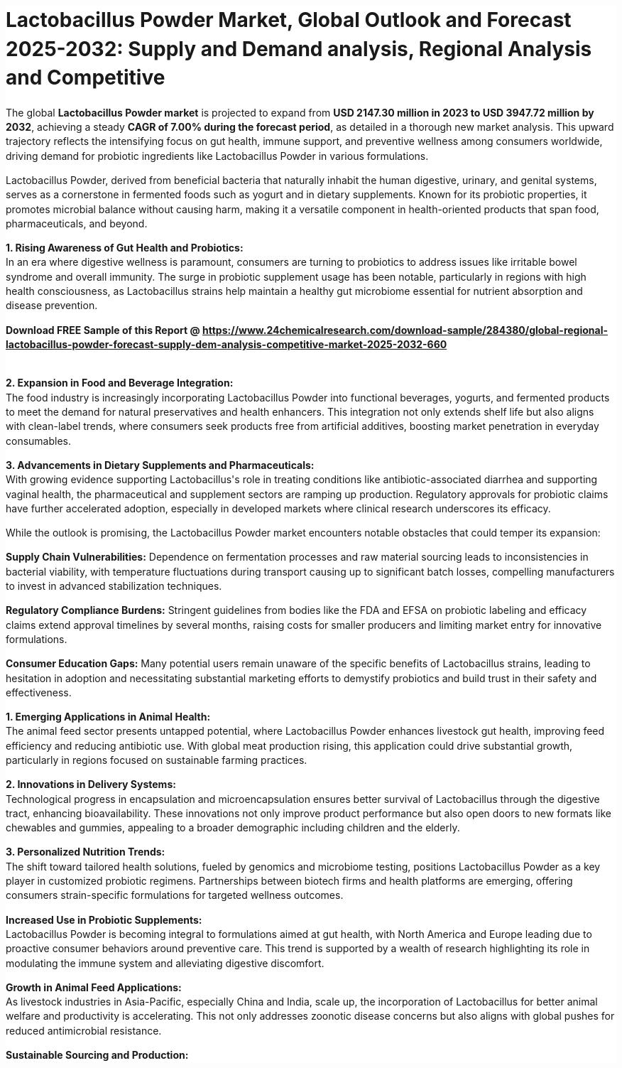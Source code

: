 <h1>Lactobacillus Powder Market, Global Outlook and Forecast 2025-2032: Supply and Demand analysis, Regional Analysis and Competitive</h1><p>The global <strong>Lactobacillus Powder market</strong> is projected to expand from <strong>USD 2147.30 million in 2023 to USD 3947.72 million by 2032</strong>, achieving a steady <strong>CAGR of 7.00% during the forecast period</strong>, as detailed in a thorough new market analysis. This upward trajectory reflects the intensifying focus on gut health, immune support, and preventive wellness among consumers worldwide, driving demand for probiotic ingredients like Lactobacillus Powder in various formulations.</p><p>Lactobacillus Powder, derived from beneficial bacteria that naturally inhabit the human digestive, urinary, and genital systems, serves as a cornerstone in fermented foods such as yogurt and in dietary supplements. Known for its probiotic properties, it promotes microbial balance without causing harm, making it a versatile component in health-oriented products that span food, pharmaceuticals, and beyond.</p><p><strong>1. Rising Awareness of Gut Health and Probiotics:</strong><br>
In an era where digestive wellness is paramount, consumers are turning to probiotics to address issues like irritable bowel syndrome and overall immunity. The surge in probiotic supplement usage has been notable, particularly in regions with high health consciousness, as Lactobacillus strains help maintain a healthy gut microbiome essential for nutrient absorption and disease prevention.</p><div><b>Download FREE Sample of this Report @ 
            <a href="https://www.24chemicalresearch.com/download-sample/284380/global-regional-lactobacillus-powder-forecast-supply-dem-analysis-competitive-market-2025-2032-660">
            https://www.24chemicalresearch.com/download-sample/284380/global-regional-lactobacillus-powder-forecast-supply-dem-analysis-competitive-market-2025-2032-660</a></b></div><br><p><strong>2. Expansion in Food and Beverage Integration:</strong><br>
The food industry is increasingly incorporating Lactobacillus Powder into functional beverages, yogurts, and fermented products to meet the demand for natural preservatives and health enhancers. This integration not only extends shelf life but also aligns with clean-label trends, where consumers seek products free from artificial additives, boosting market penetration in everyday consumables.</p><p><strong>3. Advancements in Dietary Supplements and Pharmaceuticals:</strong><br>
With growing evidence supporting Lactobacillus's role in treating conditions like antibiotic-associated diarrhea and supporting vaginal health, the pharmaceutical and supplement sectors are ramping up production. Regulatory approvals for probiotic claims have further accelerated adoption, especially in developed markets where clinical research underscores its efficacy.</p><p>While the outlook is promising, the Lactobacillus Powder market encounters notable obstacles that could temper its expansion:</p><p><strong>Supply Chain Vulnerabilities:</strong> Dependence on fermentation processes and raw material sourcing leads to inconsistencies in bacterial viability, with temperature fluctuations during transport causing up to significant batch losses, compelling manufacturers to invest in advanced stabilization techniques.</p><p><strong>Regulatory Compliance Burdens:</strong> Stringent guidelines from bodies like the FDA and EFSA on probiotic labeling and efficacy claims extend approval timelines by several months, raising costs for smaller producers and limiting market entry for innovative formulations.</p><p><strong>Consumer Education Gaps:</strong> Many potential users remain unaware of the specific benefits of Lactobacillus strains, leading to hesitation in adoption and necessitating substantial marketing efforts to demystify probiotics and build trust in their safety and effectiveness.</p><p><strong>1. Emerging Applications in Animal Health:</strong><br>
The animal feed sector presents untapped potential, where Lactobacillus Powder enhances livestock gut health, improving feed efficiency and reducing antibiotic use. With global meat production rising, this application could drive substantial growth, particularly in regions focused on sustainable farming practices.</p><p><strong>2. Innovations in Delivery Systems:</strong><br>
Technological progress in encapsulation and microencapsulation ensures better survival of Lactobacillus through the digestive tract, enhancing bioavailability. These innovations not only improve product performance but also open doors to new formats like chewables and gummies, appealing to a broader demographic including children and the elderly.</p><p><strong>3. Personalized Nutrition Trends:</strong><br>
The shift toward tailored health solutions, fueled by genomics and microbiome testing, positions Lactobacillus Powder as a key player in customized probiotic regimens. Partnerships between biotech firms and health platforms are emerging, offering consumers strain-specific formulations for targeted wellness outcomes.</p><p><strong>Increased Use in Probiotic Supplements:</strong><br>
	Lactobacillus Powder is becoming integral to formulations aimed at gut health, with North America and Europe leading due to proactive consumer behaviors around preventive care. This trend is supported by a wealth of research highlighting its role in modulating the immune system and alleviating digestive discomfort.</p><p><strong>Growth in Animal Feed Applications:</strong><br>
	As livestock industries in Asia-Pacific, especially China and India, scale up, the incorporation of Lactobacillus for better animal welfare and productivity is accelerating. This not only addresses zoonotic disease concerns but also aligns with global pushes for reduced antimicrobial resistance.</p><p><strong>Sustainable Sourcing and Production:</strong><br>